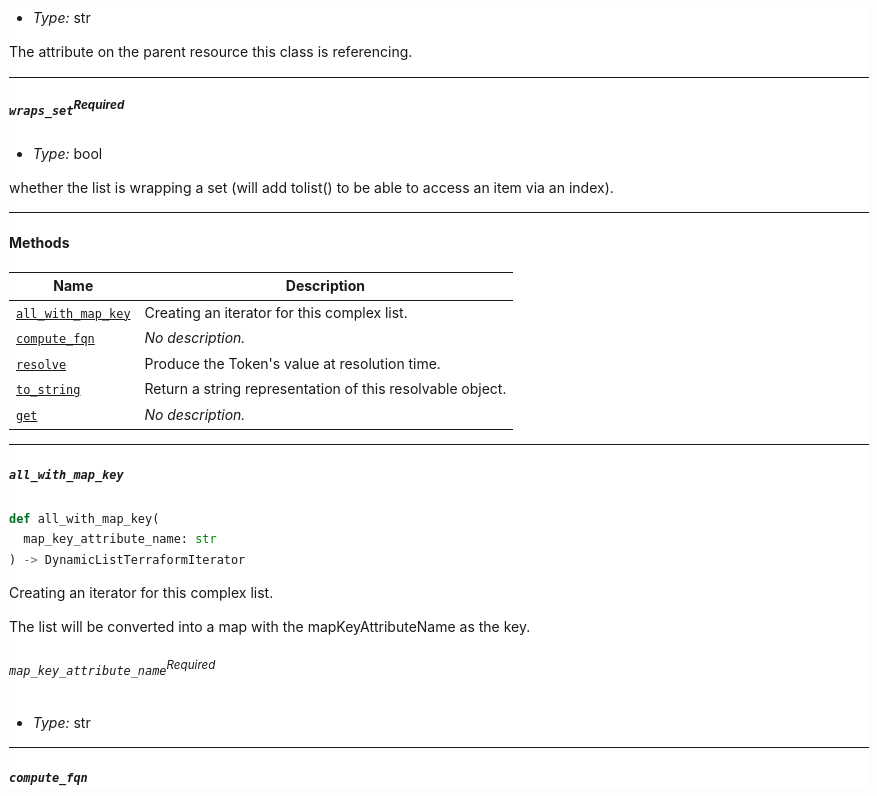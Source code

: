 - *Type:* str

The attribute on the parent resource this class is referencing.

---

##### `wraps_set`<sup>Required</sup> <a name="wraps_set" id="@cdktf/provider-datadog.dashboardList.DashboardListDashItemList.Initializer.parameter.wrapsSet"></a>

- *Type:* bool

whether the list is wrapping a set (will add tolist() to be able to access an item via an index).

---

#### Methods <a name="Methods" id="Methods"></a>

| **Name** | **Description** |
| --- | --- |
| <code><a href="#@cdktf/provider-datadog.dashboardList.DashboardListDashItemList.allWithMapKey">all_with_map_key</a></code> | Creating an iterator for this complex list. |
| <code><a href="#@cdktf/provider-datadog.dashboardList.DashboardListDashItemList.computeFqn">compute_fqn</a></code> | *No description.* |
| <code><a href="#@cdktf/provider-datadog.dashboardList.DashboardListDashItemList.resolve">resolve</a></code> | Produce the Token's value at resolution time. |
| <code><a href="#@cdktf/provider-datadog.dashboardList.DashboardListDashItemList.toString">to_string</a></code> | Return a string representation of this resolvable object. |
| <code><a href="#@cdktf/provider-datadog.dashboardList.DashboardListDashItemList.get">get</a></code> | *No description.* |

---

##### `all_with_map_key` <a name="all_with_map_key" id="@cdktf/provider-datadog.dashboardList.DashboardListDashItemList.allWithMapKey"></a>

```python
def all_with_map_key(
  map_key_attribute_name: str
) -> DynamicListTerraformIterator
```

Creating an iterator for this complex list.

The list will be converted into a map with the mapKeyAttributeName as the key.

###### `map_key_attribute_name`<sup>Required</sup> <a name="map_key_attribute_name" id="@cdktf/provider-datadog.dashboardList.DashboardListDashItemList.allWithMapKey.parameter.mapKeyAttributeName"></a>

- *Type:* str

---

##### `compute_fqn` <a name="compute_fqn" id="@cdktf/provider-datadog.dashboardList.DashboardListDashItemList.computeFqn"></a>
